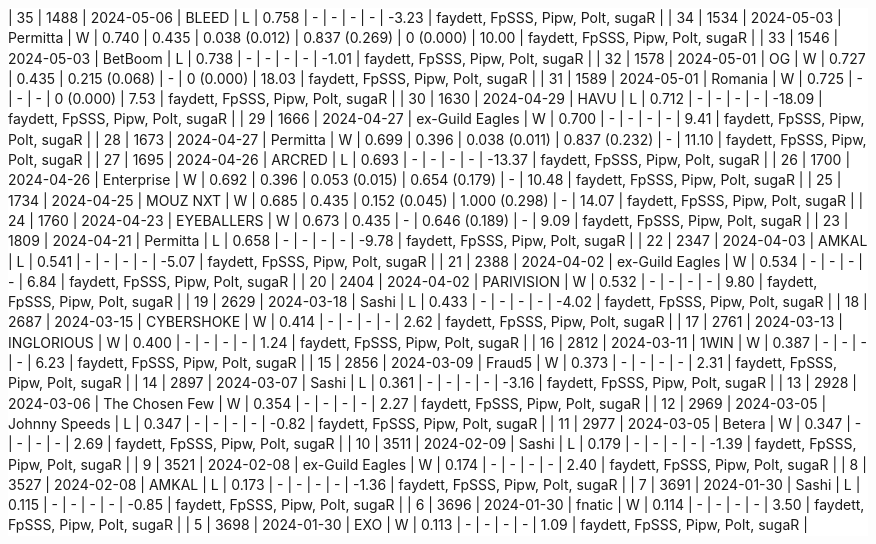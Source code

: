 |           35 |     1488 | 2024-05-06 | BLEED             | L   | 0.758      | -            | -                | -                | -         |    -3.23 | faydett, FpSSS, Pipw, Polt, sugaR |
|           34 |     1534 | 2024-05-03 | Permitta          | W   | 0.740      | 0.435        | 0.038 (0.012)    | 0.837 (0.269)    | 0 (0.000) |    10.00 | faydett, FpSSS, Pipw, Polt, sugaR |
|           33 |     1546 | 2024-05-03 | BetBoom           | L   | 0.738      | -            | -                | -                | -         |    -1.01 | faydett, FpSSS, Pipw, Polt, sugaR |
|           32 |     1578 | 2024-05-01 | OG                | W   | 0.727      | 0.435        | 0.215 (0.068)    | -                | 0 (0.000) |    18.03 | faydett, FpSSS, Pipw, Polt, sugaR |
|           31 |     1589 | 2024-05-01 | Romania           | W   | 0.725      | -            | -                | -                | 0 (0.000) |     7.53 | faydett, FpSSS, Pipw, Polt, sugaR |
|           30 |     1630 | 2024-04-29 | HAVU              | L   | 0.712      | -            | -                | -                | -         |   -18.09 | faydett, FpSSS, Pipw, Polt, sugaR |
|           29 |     1666 | 2024-04-27 | ex-Guild Eagles   | W   | 0.700      | -            | -                | -                | -         |     9.41 | faydett, FpSSS, Pipw, Polt, sugaR |
|           28 |     1673 | 2024-04-27 | Permitta          | W   | 0.699      | 0.396        | 0.038 (0.011)    | 0.837 (0.232)    | -         |    11.10 | faydett, FpSSS, Pipw, Polt, sugaR |
|           27 |     1695 | 2024-04-26 | ARCRED            | L   | 0.693      | -            | -                | -                | -         |   -13.37 | faydett, FpSSS, Pipw, Polt, sugaR |
|           26 |     1700 | 2024-04-26 | Enterprise        | W   | 0.692      | 0.396        | 0.053 (0.015)    | 0.654 (0.179)    | -         |    10.48 | faydett, FpSSS, Pipw, Polt, sugaR |
|           25 |     1734 | 2024-04-25 | MOUZ NXT          | W   | 0.685      | 0.435        | 0.152 (0.045)    | 1.000 (0.298)    | -         |    14.07 | faydett, FpSSS, Pipw, Polt, sugaR |
|           24 |     1760 | 2024-04-23 | EYEBALLERS        | W   | 0.673      | 0.435        | -                | 0.646 (0.189)    | -         |     9.09 | faydett, FpSSS, Pipw, Polt, sugaR |
|           23 |     1809 | 2024-04-21 | Permitta          | L   | 0.658      | -            | -                | -                | -         |    -9.78 | faydett, FpSSS, Pipw, Polt, sugaR |
|           22 |     2347 | 2024-04-03 | AMKAL             | L   | 0.541      | -            | -                | -                | -         |    -5.07 | faydett, FpSSS, Pipw, Polt, sugaR |
|           21 |     2388 | 2024-04-02 | ex-Guild Eagles   | W   | 0.534      | -            | -                | -                | -         |     6.84 | faydett, FpSSS, Pipw, Polt, sugaR |
|           20 |     2404 | 2024-04-02 | PARIVISION        | W   | 0.532      | -            | -                | -                | -         |     9.80 | faydett, FpSSS, Pipw, Polt, sugaR |
|           19 |     2629 | 2024-03-18 | Sashi             | L   | 0.433      | -            | -                | -                | -         |    -4.02 | faydett, FpSSS, Pipw, Polt, sugaR |
|           18 |     2687 | 2024-03-15 | CYBERSHOKE        | W   | 0.414      | -            | -                | -                | -         |     2.62 | faydett, FpSSS, Pipw, Polt, sugaR |
|           17 |     2761 | 2024-03-13 | INGLORIOUS        | W   | 0.400      | -            | -                | -                | -         |     1.24 | faydett, FpSSS, Pipw, Polt, sugaR |
|           16 |     2812 | 2024-03-11 | 1WIN              | W   | 0.387      | -            | -                | -                | -         |     6.23 | faydett, FpSSS, Pipw, Polt, sugaR |
|           15 |     2856 | 2024-03-09 | Fraud5            | W   | 0.373      | -            | -                | -                | -         |     2.31 | faydett, FpSSS, Pipw, Polt, sugaR |
|           14 |     2897 | 2024-03-07 | Sashi             | L   | 0.361      | -            | -                | -                | -         |    -3.16 | faydett, FpSSS, Pipw, Polt, sugaR |
|           13 |     2928 | 2024-03-06 | The Chosen Few    | W   | 0.354      | -            | -                | -                | -         |     2.27 | faydett, FpSSS, Pipw, Polt, sugaR |
|           12 |     2969 | 2024-03-05 | Johnny Speeds     | L   | 0.347      | -            | -                | -                | -         |    -0.82 | faydett, FpSSS, Pipw, Polt, sugaR |
|           11 |     2977 | 2024-03-05 | Betera            | W   | 0.347      | -            | -                | -                | -         |     2.69 | faydett, FpSSS, Pipw, Polt, sugaR |
|           10 |     3511 | 2024-02-09 | Sashi             | L   | 0.179      | -            | -                | -                | -         |    -1.39 | faydett, FpSSS, Pipw, Polt, sugaR |
|            9 |     3521 | 2024-02-08 | ex-Guild Eagles   | W   | 0.174      | -            | -                | -                | -         |     2.40 | faydett, FpSSS, Pipw, Polt, sugaR |
|            8 |     3527 | 2024-02-08 | AMKAL             | L   | 0.173      | -            | -                | -                | -         |    -1.36 | faydett, FpSSS, Pipw, Polt, sugaR |
|            7 |     3691 | 2024-01-30 | Sashi             | L   | 0.115      | -            | -                | -                | -         |    -0.85 | faydett, FpSSS, Pipw, Polt, sugaR |
|            6 |     3696 | 2024-01-30 | fnatic            | W   | 0.114      | -            | -                | -                | -         |     3.50 | faydett, FpSSS, Pipw, Polt, sugaR |
|            5 |     3698 | 2024-01-30 | EXO               | W   | 0.113      | -            | -                | -                | -         |     1.09 | faydett, FpSSS, Pipw, Polt, sugaR |